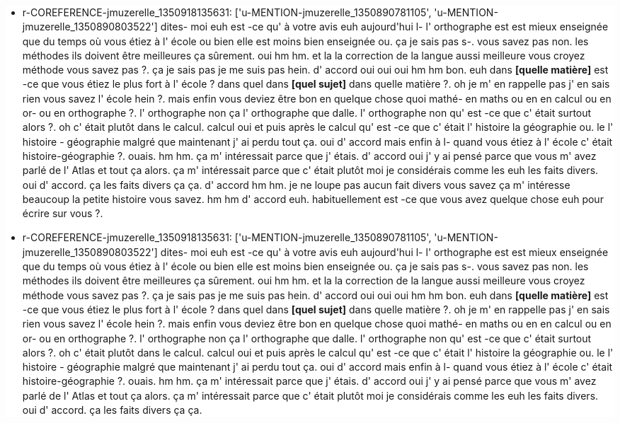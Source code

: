  * r-COREFERENCE-jmuzerelle_1350918135631: ['u-MENTION-jmuzerelle_1350890781105', 'u-MENTION-jmuzerelle_1350890803522']
	dites- moi euh est -ce qu' à votre avis euh aujourd'hui l- l' orthographe est est mieux enseignée que du temps où vous étiez à l' école ou bien elle est moins bien enseignée ou.
	 ça je sais pas s-.
	 vous savez pas non.
	 les méthodes ils doivent être meilleures ça sûrement.
	 oui hm hm.
	 et la la correction de la langue aussi meilleure vous croyez méthode vous savez pas ?.
	 ça je sais pas je me suis pas hein.
	 d' accord oui oui oui hm hm bon.
	 euh dans **[quelle matière]** est -ce que vous étiez le plus fort à l' école ? dans quel dans **[quel sujet]** dans quelle matière ?.
	 oh je m' en rappelle pas j' en sais rien vous savez l' école hein ?.
	 mais enfin vous deviez être bon en quelque chose quoi mathé- en maths ou en en calcul ou en or- ou en orthographe ?.
	 l' orthographe non ça l' orthographe que dalle.
	 l' orthographe non qu' est -ce que c' était surtout alors ?.
	 oh c' était plutôt dans le calcul.
	 calcul oui et puis après le calcul qu' est -ce que c' était l' histoire la géographie ou.
	 le l' histoire - géographie malgré que maintenant j' ai perdu tout ça.
	 oui d' accord mais enfin à l- quand vous étiez à l' école c' était histoire-géographie ?.
	 ouais.
	 hm hm.
	 ça m' intéressait parce que j' étais.
	 d' accord oui j' y ai pensé parce que vous m' avez parlé de l' Atlas et tout ça alors.
	 ça m' intéressait parce que c' était plutôt moi je considérais comme les euh les faits divers.
	 oui d' accord.
	 ça les faits divers ça ça.
	 d' accord hm hm.
	 je ne loupe pas aucun fait divers vous savez ça m' intéresse beaucoup la petite histoire vous savez.
	 hm hm d' accord euh.
	 habituellement est -ce que vous avez quelque chose euh pour écrire sur vous ?.
	
 * r-COREFERENCE-jmuzerelle_1350918135631: ['u-MENTION-jmuzerelle_1350890781105', 'u-MENTION-jmuzerelle_1350890803522']
	dites- moi euh est -ce qu' à votre avis euh aujourd'hui l- l' orthographe est est mieux enseignée que du temps où vous étiez à l' école ou bien elle est moins bien enseignée ou.
	 ça je sais pas s-.
	 vous savez pas non.
	 les méthodes ils doivent être meilleures ça sûrement.
	 oui hm hm.
	 et la la correction de la langue aussi meilleure vous croyez méthode vous savez pas ?.
	 ça je sais pas je me suis pas hein.
	 d' accord oui oui oui hm hm bon.
	 euh dans **[quelle matière]** est -ce que vous étiez le plus fort à l' école ? dans quel dans **[quel sujet]** dans quelle matière ?.
	 oh je m' en rappelle pas j' en sais rien vous savez l' école hein ?.
	 mais enfin vous deviez être bon en quelque chose quoi mathé- en maths ou en en calcul ou en or- ou en orthographe ?.
	 l' orthographe non ça l' orthographe que dalle.
	 l' orthographe non qu' est -ce que c' était surtout alors ?.
	 oh c' était plutôt dans le calcul.
	 calcul oui et puis après le calcul qu' est -ce que c' était l' histoire la géographie ou.
	 le l' histoire - géographie malgré que maintenant j' ai perdu tout ça.
	 oui d' accord mais enfin à l- quand vous étiez à l' école c' était histoire-géographie ?.
	 ouais.
	 hm hm.
	 ça m' intéressait parce que j' étais.
	 d' accord oui j' y ai pensé parce que vous m' avez parlé de l' Atlas et tout ça alors.
	 ça m' intéressait parce que c' était plutôt moi je considérais comme les euh les faits divers.
	 oui d' accord.
	 ça les faits divers ça ça.
